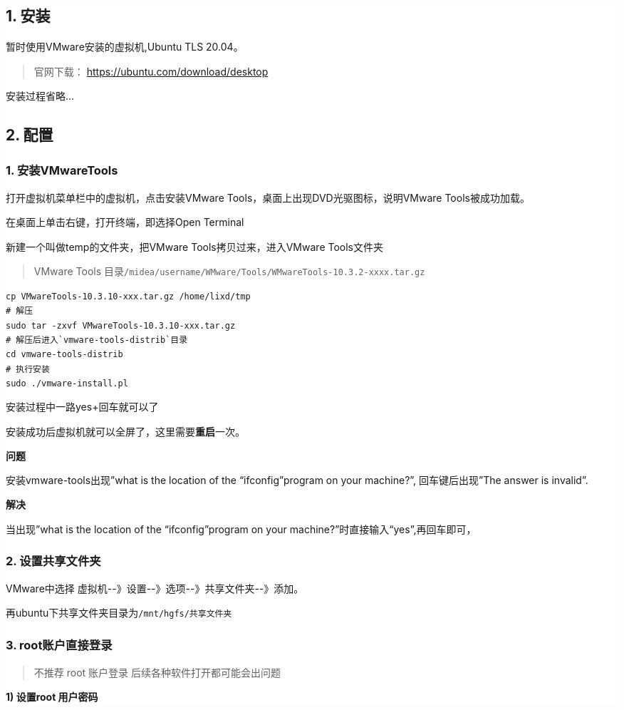 

## 1. 安装

暂时使用VMware安装的虚拟机,Ubuntu TLS 20.04。

> 官网下载： https://ubuntu.com/download/desktop

安装过程省略...



## 2. 配置

### 1. 安装VMwareTools

 打开虚拟机菜单栏中的虚拟机，点击安装VMware Tools，桌面上出现DVD光驱图标，说明VMware Tools被成功加载。 

 在桌面上单击右键，打开终端，即选择Open Terminal 

 新建一个叫做temp的文件夹，把VMware Tools拷贝过来，进入VMware Tools文件夹 

> VMware Tools 目录`/midea/username/WMware/Tools/WMwareTools-10.3.2-xxxx.tar.gz`

```shell
cp VMwareTools-10.3.10-xxx.tar.gz /home/lixd/tmp
# 解压
sudo tar -zxvf VMwareTools-10.3.10-xxx.tar.gz
# 解压后进入`vmware-tools-distrib`目录
cd vmware-tools-distrib
# 执行安装
sudo ./vmware-install.pl

```

安装过程中一路yes+回车就可以了

安装成功后虚拟机就可以全屏了，这里需要**重启**一次。

**问题**

安装vmware-tools出现”what is the location of the “ifconfig”program on your machine?”, 回车键后出现”The answer is invalid”.

**解决**

当出现”what is the location of the “ifconfig”program on your machine?”时直接输入“yes”,再回车即可，

### 2. 设置共享文件夹

VMware中选择 虚拟机--》设置--》选项--》共享文件夹--》添加。

再ubuntu下共享文件夹目录为`/mnt/hgfs/共享文件夹`

### 3. root账户直接登录

> 不推荐 root 账户登录 后续各种软件打开都可能会出问题

**1) 设置root 用户密码**

